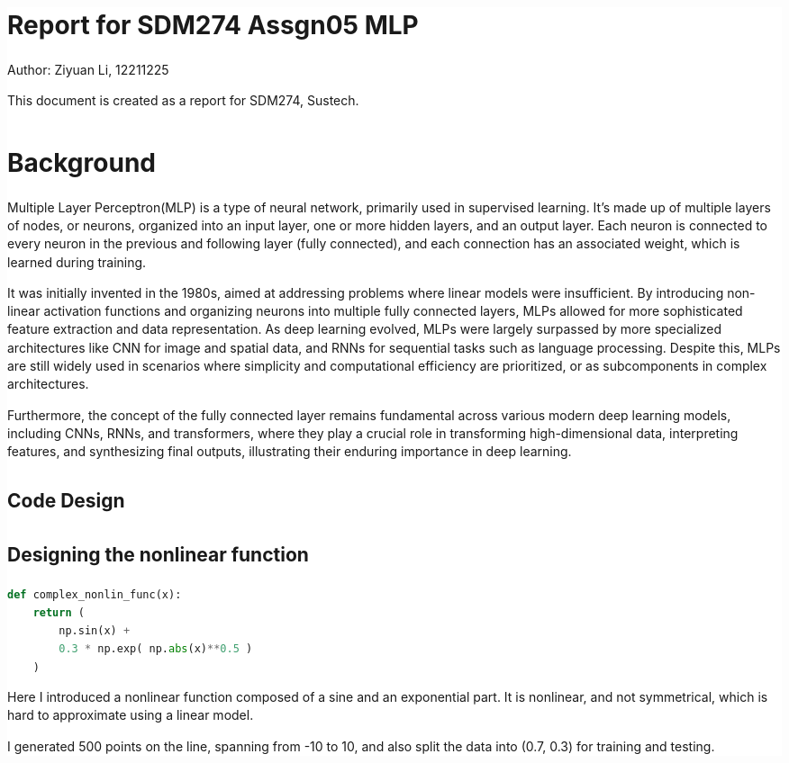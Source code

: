 # Report for SDM274 Assgn05 MLP



Author: Ziyuan Li, 12211225

This document is created as a report for SDM274, Sustech.

# Background

Multiple Layer Perceptron(MLP) is a type of neural network, primarily used in supervised learning. It’s made up of multiple layers of nodes, or neurons, organized into an input layer, one or more hidden layers, and an output layer. Each neuron is connected to every neuron in the previous and following layer (fully connected), and each connection has an associated weight, which is learned during training.

It was initially invented in the 1980s, aimed at addressing problems where linear models were insufficient. By introducing non-linear activation functions and organizing neurons into multiple fully connected layers, MLPs allowed for more sophisticated feature extraction and data representation. As deep learning evolved, MLPs were largely surpassed by more specialized architectures like CNN for image and spatial data, and RNNs for sequential tasks such as language processing. Despite this, MLPs are still widely used in scenarios where simplicity and computational efficiency are prioritized, or as subcomponents in complex architectures.

Furthermore, the concept of the fully connected layer remains fundamental across various modern deep learning models, including CNNs, RNNs, and transformers, where they play a crucial role in transforming high-dimensional data, interpreting features, and synthesizing final outputs, illustrating their enduring importance in deep learning.

## Code Design

## Designing the nonlinear function

```python
def complex_nonlin_func(x):
    return (
        np.sin(x) +
        0.3 * np.exp( np.abs(x)**0.5 )
    )
```

Here I introduced a nonlinear function composed of a sine and an exponential part. It is nonlinear, and not symmetrical, which is hard to approximate using a linear model. 

I generated 500 points on the line, spanning from -10 to 10, and also split the data into (0.7, 0.3) for training and testing.

